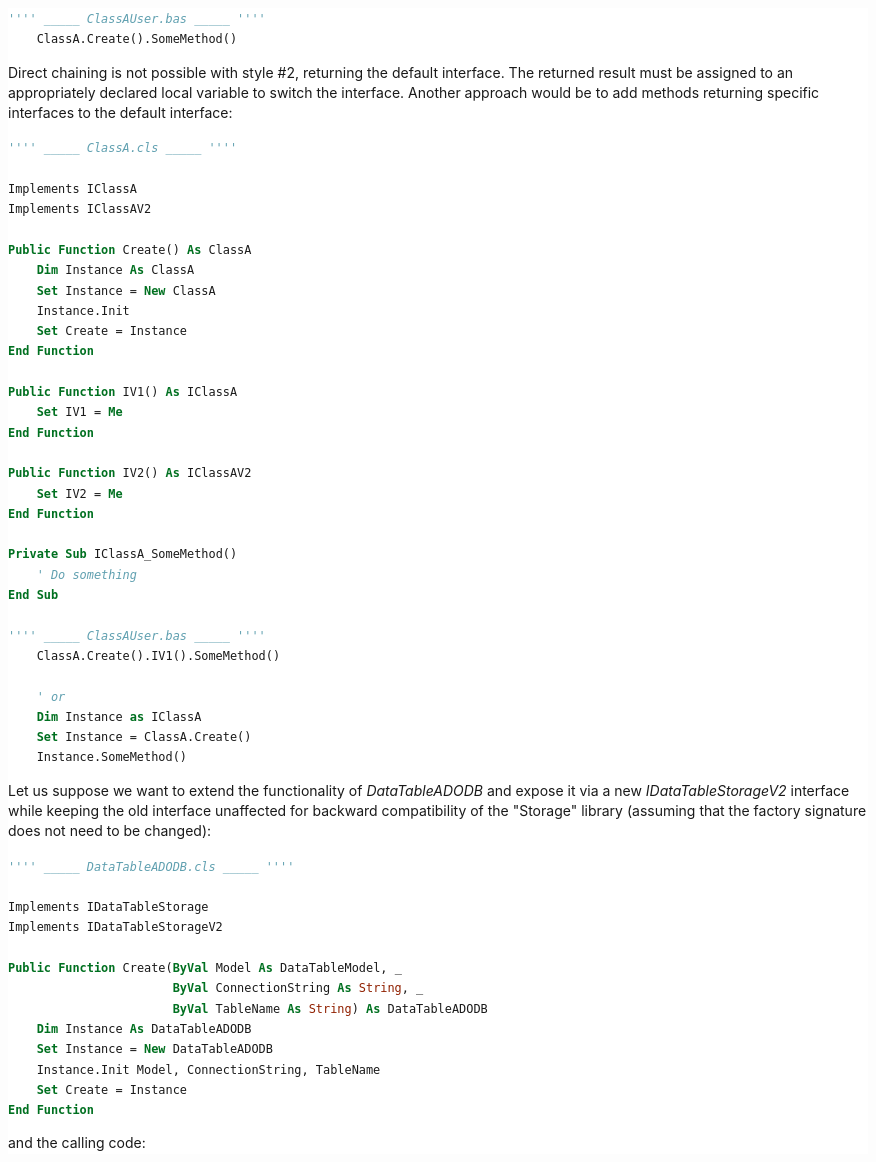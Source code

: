 ```vb
'''' _____ ClassAUser.bas _____ ''''
    ClassA.Create().SomeMethod()
```

Direct chaining is not possible with style #2, returning the default interface. The returned result must be assigned to an appropriately declared local variable to switch the interface. Another approach would be to add methods returning specific interfaces to the default interface:

```vb
'''' _____ ClassA.cls _____ ''''

Implements IClassA
Implements IClassAV2

Public Function Create() As ClassA
    Dim Instance As ClassA
    Set Instance = New ClassA
    Instance.Init 
    Set Create = Instance
End Function

Public Function IV1() As IClassA
    Set IV1 = Me
End Function

Public Function IV2() As IClassAV2
    Set IV2 = Me
End Function

Private Sub IClassA_SomeMethod()
    ' Do something
End Sub

'''' _____ ClassAUser.bas _____ ''''
    ClassA.Create().IV1().SomeMethod()
    
    ' or
    Dim Instance as IClassA
    Set Instance = ClassA.Create()
    Instance.SomeMethod()
```

Let us suppose we want to extend the functionality of *DataTableADODB* and expose it via a new *IDataTableStorageV2* interface while keeping the old interface unaffected for backward compatibility of the "Storage" library (assuming that the factory signature does not need to be changed):

```vb
'''' _____ DataTableADODB.cls _____ ''''

Implements IDataTableStorage
Implements IDataTableStorageV2

Public Function Create(ByVal Model As DataTableModel, _
                       ByVal ConnectionString As String, _
                       ByVal TableName As String) As DataTableADODB
    Dim Instance As DataTableADODB
    Set Instance = New DataTableADODB
    Instance.Init Model, ConnectionString, TableName
    Set Create = Instance
End Function
```
and the calling code:
